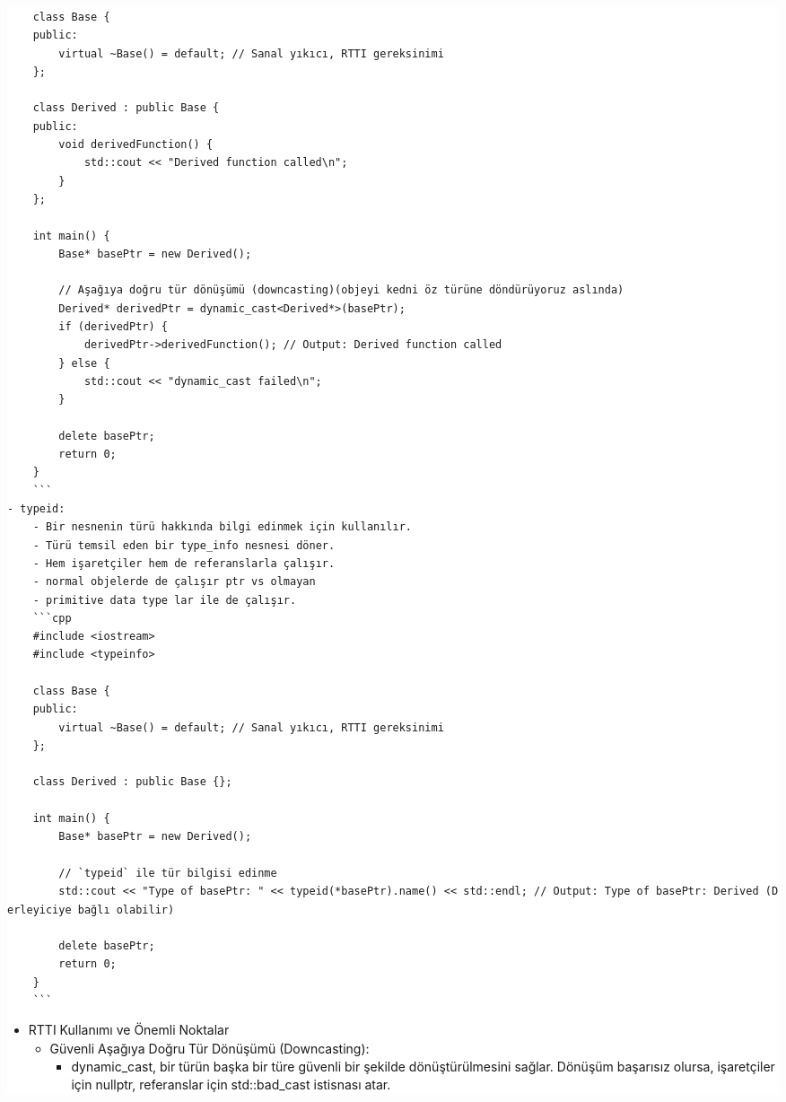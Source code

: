         class Base {
        public:
            virtual ~Base() = default; // Sanal yıkıcı, RTTI gereksinimi
        };

        class Derived : public Base {
        public:
            void derivedFunction() {
                std::cout << "Derived function called\n";
            }
        };

        int main() {
            Base* basePtr = new Derived();

            // Aşağıya doğru tür dönüşümü (downcasting)(objeyi kedni öz türüne döndürüyoruz aslında)
            Derived* derivedPtr = dynamic_cast<Derived*>(basePtr);
            if (derivedPtr) {
                derivedPtr->derivedFunction(); // Output: Derived function called
            } else {
                std::cout << "dynamic_cast failed\n";
            }

            delete basePtr;
            return 0;
        }
        ```
    - typeid:
        - Bir nesnenin türü hakkında bilgi edinmek için kullanılır.
        - Türü temsil eden bir type_info nesnesi döner.
        - Hem işaretçiler hem de referanslarla çalışır.
        - normal objelerde de çalışır ptr vs olmayan
        - primitive data type lar ile de çalışır.
        ```cpp
        #include <iostream>
        #include <typeinfo>

        class Base {
        public:
            virtual ~Base() = default; // Sanal yıkıcı, RTTI gereksinimi
        };

        class Derived : public Base {};

        int main() {
            Base* basePtr = new Derived();

            // `typeid` ile tür bilgisi edinme
            std::cout << "Type of basePtr: " << typeid(*basePtr).name() << std::endl; // Output: Type of basePtr: Derived (Derleyiciye bağlı olabilir)

            delete basePtr;
            return 0;
        }
        ```
- RTTI Kullanımı ve Önemli Noktalar
    - Güvenli Aşağıya Doğru Tür Dönüşümü (Downcasting):
        - dynamic_cast, bir türün başka bir türe güvenli bir şekilde dönüştürülmesini sağlar. Dönüşüm başarısız olursa, işaretçiler için nullptr, referanslar için std::bad_cast istisnası atar.
